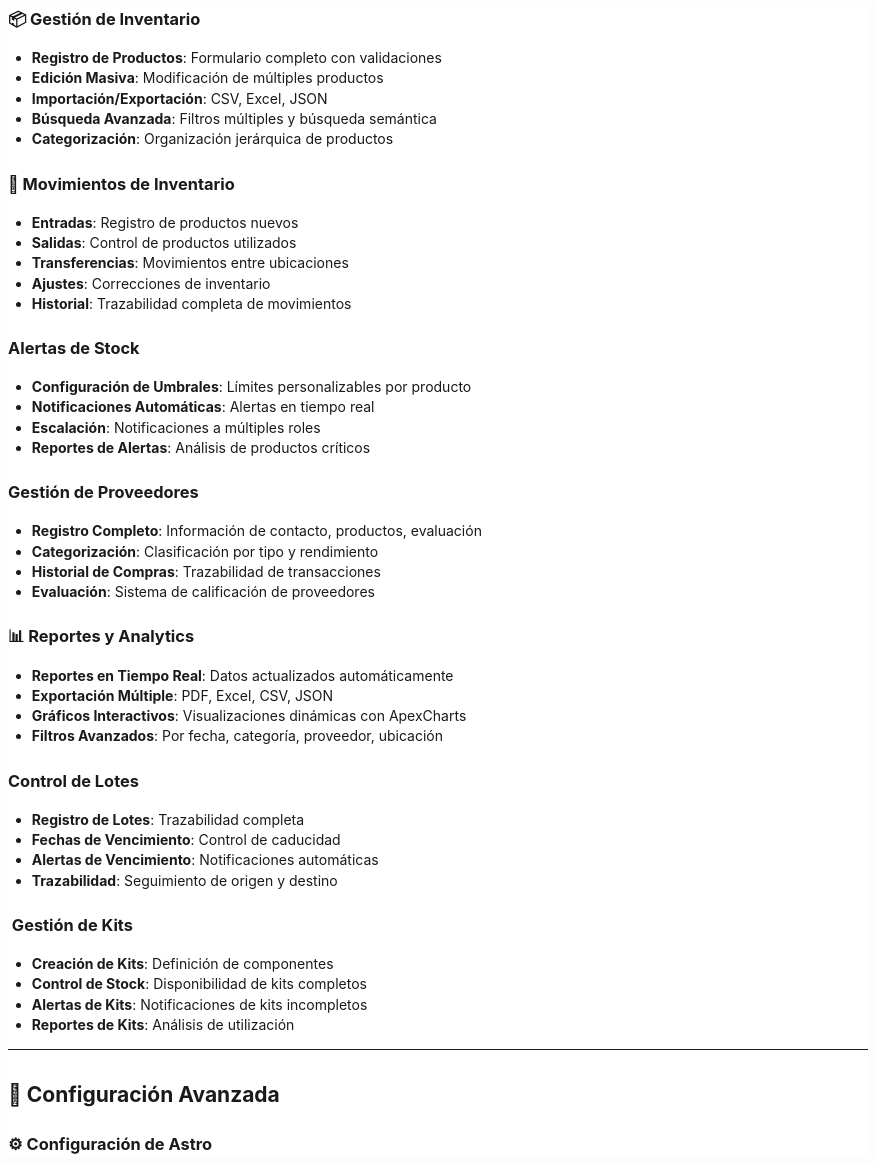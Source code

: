 ### 📦 Gestión de Inventario
- **Registro de Productos**: Formulario completo con validaciones
- **Edición Masiva**: Modificación de múltiples productos
- **Importación/Exportación**: CSV, Excel, JSON
- **Búsqueda Avanzada**: Filtros múltiples y búsqueda semántica
- **Categorización**: Organización jerárquica de productos

### 🔄 Movimientos de Inventario
- **Entradas**: Registro de productos nuevos
- **Salidas**: Control de productos utilizados
- **Transferencias**: Movimientos entre ubicaciones
- **Ajustes**: Correcciones de inventario
- **Historial**: Trazabilidad completa de movimientos

###  Alertas de Stock
- **Configuración de Umbrales**: Límites personalizables por producto
- **Notificaciones Automáticas**: Alertas en tiempo real
- **Escalación**: Notificaciones a múltiples roles
- **Reportes de Alertas**: Análisis de productos críticos

###  Gestión de Proveedores
- **Registro Completo**: Información de contacto, productos, evaluación
- **Categorización**: Clasificación por tipo y rendimiento
- **Historial de Compras**: Trazabilidad de transacciones
- **Evaluación**: Sistema de calificación de proveedores

### 📊 Reportes y Analytics
- **Reportes en Tiempo Real**: Datos actualizados automáticamente
- **Exportación Múltiple**: PDF, Excel, CSV, JSON
- **Gráficos Interactivos**: Visualizaciones dinámicas con ApexCharts
- **Filtros Avanzados**: Por fecha, categoría, proveedor, ubicación

###  Control de Lotes
- **Registro de Lotes**: Trazabilidad completa
- **Fechas de Vencimiento**: Control de caducidad
- **Alertas de Vencimiento**: Notificaciones automáticas
- **Trazabilidad**: Seguimiento de origen y destino

### ️ Gestión de Kits
- **Creación de Kits**: Definición de componentes
- **Control de Stock**: Disponibilidad de kits completos
- **Alertas de Kits**: Notificaciones de kits incompletos
- **Reportes de Kits**: Análisis de utilización

---

## 🔧 Configuración Avanzada

### ⚙️ Configuración de Astro
